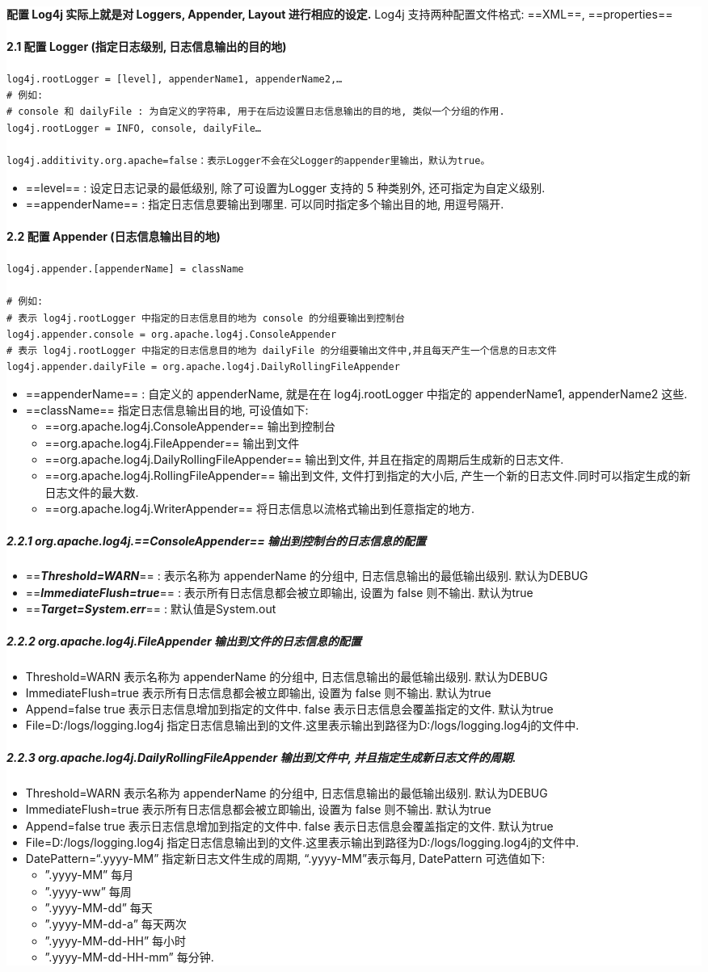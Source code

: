 **配置 Log4j 实际上就是对 Loggers, Appender, Layout 进行相应的设定.**
Log4j 支持两种配置文件格式: ==XML==, ==properties==

#### 2.1 配置 Logger (指定日志级别, 日志信息输出的目的地)
```properties
log4j.rootLogger = [level], appenderName1, appenderName2,…
# 例如:
# console 和 dailyFile : 为自定义的字符串, 用于在后边设置日志信息输出的目的地, 类似一个分组的作用.
log4j.rootLogger = INFO, console, dailyFile…

log4j.additivity.org.apache=false：表示Logger不会在父Logger的appender里输出，默认为true。
```
- ==level== : 设定日志记录的最低级别, 除了可设置为Logger 支持的 5 种类别外, 还可指定为自定义级别.
- ==appenderName== : 指定日志信息要输出到哪里. 可以同时指定多个输出目的地, 用逗号隔开.

#### 2.2 配置 Appender (日志信息输出目的地)
```properties
log4j.appender.[appenderName] = className

# 例如:
# 表示 log4j.rootLogger 中指定的日志信息目的地为 console 的分组要输出到控制台
log4j.appender.console = org.apache.log4j.ConsoleAppender
# 表示 log4j.rootLogger 中指定的日志信息目的地为 dailyFile 的分组要输出文件中,并且每天产生一个信息的日志文件
log4j.appender.dailyFile = org.apache.log4j.DailyRollingFileAppender
```
- ==appenderName== : 自定义的 appenderName, 就是在在 log4j.rootLogger 中指定的 appenderName1, appenderName2 这些.
- ==className== 指定日志信息输出目的地, 可设值如下:
	- ==org.apache.log4j.ConsoleAppender== 输出到控制台
	- ==org.apache.log4j.FileAppender== 输出到文件
	- ==org.apache.log4j.DailyRollingFileAppender== 输出到文件, 并且在指定的周期后生成新的日志文件.
	- ==org.apache.log4j.RollingFileAppender== 输出到文件, 文件打到指定的大小后, 产生一个新的日志文件.同时可以指定生成的新日志文件的最大数.
	- ==org.apache.log4j.WriterAppender== 将日志信息以流格式输出到任意指定的地方.

##### 2.2.1 org.apache.log4j.==ConsoleAppender== 输出到控制台的日志信息的配置
- ==***Threshold=WARN***== : 表示名称为 appenderName 的分组中, 日志信息输出的最低输出级别. 默认为DEBUG
- ==***ImmediateFlush=true***== : 表示所有日志信息都会被立即输出, 设置为 false 则不输出. 默认为true
- ==***Target=System.err***== : 默认值是System.out

##### 2.2.2 org.apache.log4j.FileAppender 输出到文件的日志信息的配置
- Threshold=WARN 表示名称为 appenderName 的分组中, 日志信息输出的最低输出级别. 默认为DEBUG
- ImmediateFlush=true 表示所有日志信息都会被立即输出, 设置为 false 则不输出. 默认为true
- Append=false true 表示日志信息增加到指定的文件中. false 表示日志信息会覆盖指定的文件. 默认为true
- File=D:/logs/logging.log4j 指定日志信息输出到的文件.这里表示输出到路径为D:/logs/logging.log4j的文件中.

##### 2.2.3 org.apache.log4j.DailyRollingFileAppender 输出到文件中, 并且指定生成新日志文件的周期.
- Threshold=WARN 表示名称为 appenderName 的分组中, 日志信息输出的最低输出级别. 默认为DEBUG
- ImmediateFlush=true 表示所有日志信息都会被立即输出, 设置为 false 则不输出. 默认为true
- Append=false true 表示日志信息增加到指定的文件中. false 表示日志信息会覆盖指定的文件. 默认为true
- File=D:/logs/logging.log4j 指定日志信息输出到的文件.这里表示输出到路径为D:/logs/logging.log4j的文件中.
- DatePattern=“.yyyy-MM” 指定新日志文件生成的周期, “.yyyy-MM”表示每月, DatePattern 可选值如下:
	- ”.yyyy-MM” 每月
	- ”.yyyy-ww” 每周
	- ”.yyyy-MM-dd” 每天
	- ”.yyyy-MM-dd-a” 每天两次
	- ”.yyyy-MM-dd-HH” 每小时
	- ”.yyyy-MM-dd-HH-mm” 每分钟.
